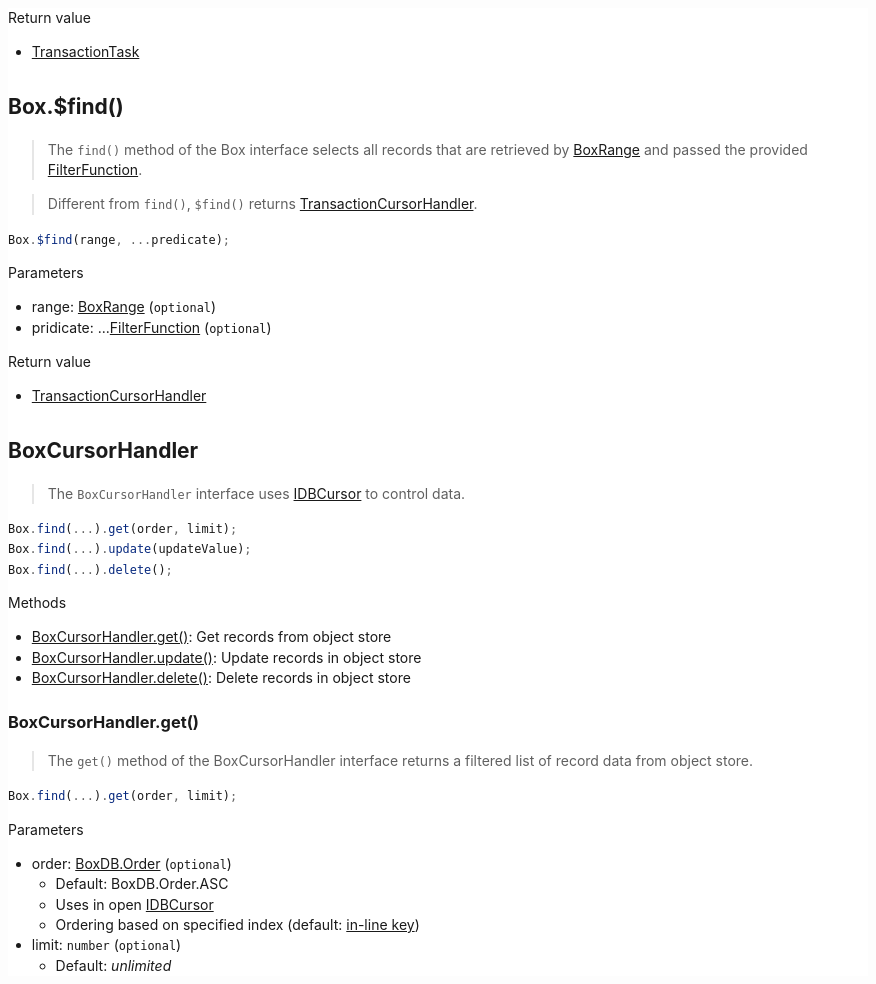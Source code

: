 Return value

- [TransactionTask](#transactiontask)

## Box.$find()

> The `find()` method of the Box interface selects all records that are retrieved by [BoxRange](#boxrange) and passed the provided [FilterFunction](#filterfunction).

> Different from `find()`, `$find()` returns [TransactionCursorHandler](#transactioncursorhandler).

```javascript
Box.$find(range, ...predicate);
```

Parameters

- range: [BoxRange](#boxrange) (`optional`)
- pridicate: ...[FilterFunction](#filterfunction) (`optional`)

Return value

- [TransactionCursorHandler](#transactioncursorhandler)

## BoxCursorHandler

> The `BoxCursorHandler` interface uses [IDBCursor](https://developer.mozilla.org/en-US/docs/Web/API/IDBCursor) to control data.

```typescript
Box.find(...).get(order, limit);
Box.find(...).update(updateValue);
Box.find(...).delete();
```

Methods

- [BoxCursorHandler.get()](#boxcursorhandlerget): Get records from object store
- [BoxCursorHandler.update()](#boxcursorhandlerupdate): Update records in object store
- [BoxCursorHandler.delete()](#boxcursorhandlerdelete): Delete records in object store

### BoxCursorHandler.get()

> The `get()` method of the BoxCursorHandler interface returns a filtered list of record data from object store.

```javascript
Box.find(...).get(order, limit);
```

Parameters

- order: [BoxDB.Order](#boxdborder) (`optional`)
  - Default: BoxDB.Order.ASC
  - Uses in open [IDBCursor](https://developer.mozilla.org/en-US/docs/Web/API/IDBCursor)
  - Ordering based on specified index (default: [in-line key](https://developer.mozilla.org/en-US/docs/Web/API/IndexedDB_API/Basic_Concepts_Behind_IndexedDB#gloss_inline_key))
- limit: `number` (`optional`)
  - Default: _unlimited_
